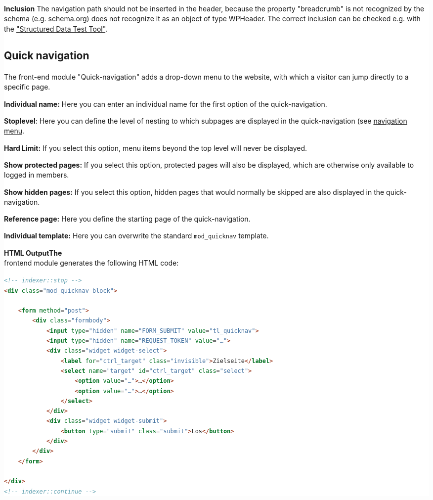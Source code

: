 **Inclusion**
The navigation path should not be inserted in the header, because the property "breadcrumb" is not recognized by
the schema (e.g. schema.org) does not recognize it as an object of type WPHeader. The correct inclusion can be checked e.g.
with the ["Structured Data Test Tool"](https://search.google.com/structured-data/testing-tool).


## Quick navigation

The front-end module "Quick-navigation" adds a drop-down menu to the website, with which a visitor can jump directly to a specific page.

**Individual name:** Here you can enter an individual name for the first option of the quick-navigation.

**Stoplevel**: Here you can define the level of nesting to which subpages are displayed in the quick-navigation (see [navigation menu](#navigation-menu).

**Hard Limit:** If you select this option, menu items beyond the top level will never be displayed.

**Show protected pages:** If you select this option, protected pages will also be displayed, which are otherwise only available to logged in members.

**Show hidden pages:** If you select this option, hidden pages that would normally be skipped are also displayed in the quick-navigation.

**Reference page:** Here you define the starting page of the quick-navigation.

**Individual template:** Here you can overwrite the standard `mod_quicknav` template.

**HTML OutputThe**  
 frontend module generates the following HTML code:

```html
<!-- indexer::stop -->
<div class="mod_quicknav block">

    <form method="post">
        <div class="formbody">
            <input type="hidden" name="FORM_SUBMIT" value="tl_quicknav">
            <input type="hidden" name="REQUEST_TOKEN" value="…">
            <div class="widget widget-select">
                <label for="ctrl_target" class="invisible">Zielseite</label>
                <select name="target" id="ctrl_target" class="select">
                    <option value="…">…</option>
                    <option value="…">…</option>
                </select>
            </div>
            <div class="widget widget-submit">
                <button type="submit" class="submit">Los</button>
            </div>
        </div>
    </form>

</div>
<!-- indexer::continue -->
```
